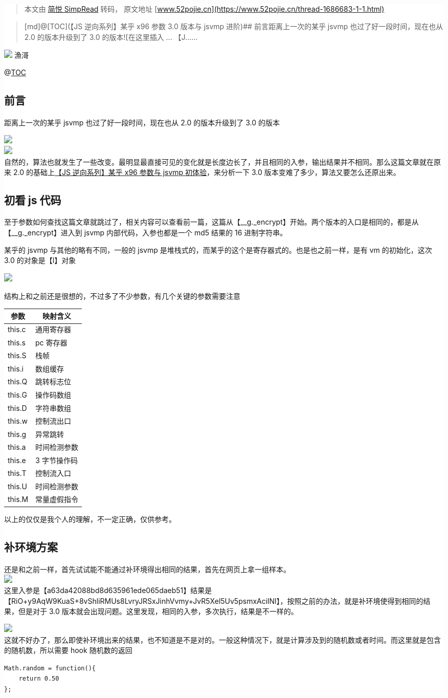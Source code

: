 > 本文由 [简悦 SimpRead](http://ksria.com/simpread/) 转码， 原文地址 [www.52pojie.cn](https://www.52pojie.cn/thread-1686683-1-1.html)

> [md]@[TOC](【JS 逆向系列】某乎 x96 参数 3.0 版本与 jsvmp 进阶)## 前言距离上一次的某乎 jsvmp 也过了好一段时间，现在也从 2.0 的版本升级到了 3.0 的版本![在这里插入 ... 【J......

 ![](https://avatar.52pojie.cn/data/avatar/000/55/71/95_avatar_middle.jpg) 漁滒

@[TOC](【JS逆向系列】某乎x96参数3.0版本与jsvmp进阶)

前言
--

距离上一次的某乎 jsvmp 也过了好一段时间，现在也从 2.0 的版本升级到了 3.0 的版本

![](https://img-blog.csdnimg.cn/46d34671ad0d4be9a080a1a09a812f93.jpeg#pic_center)  
![](https://img-blog.csdnimg.cn/bab7b1f6a36e43cca5ab38209e5a3fc1.jpeg#pic_center)  
自然的，算法也就发生了一些改变。最明显最直接可见的变化就是长度边长了，并且相同的入参，输出结果并不相同。那么这篇文章就在原来 2.0 的基础上[【JS 逆向系列】某乎 x96 参数与 jsvmp 初体验](https://www.52pojie.cn/thread-1619464-1-1.html)，来分析一下 3.0 版本变难了多少，算法又要怎么还原出来。

初看 js 代码
--------

至于参数如何查找这篇文章就跳过了，相关内容可以查看前一篇，这篇从【__g._encrypt】开始。两个版本的入口是相同的，都是从【__g._encrypt】进入到 jsvmp 内部代码，入参也都是一个 md5 结果的 16 进制字符串。

某乎的 jsvmp 与其他的略有不同，一般的 jsvmp 是堆栈式的，而某乎的这个是寄存器式的。也是也之前一样，是有 vm 的初始化，这次 3.0 的对象是【l】对象

![](https://img-blog.csdnimg.cn/48567030a9e74a1188a8ff23d5ec4cfa.jpeg#pic_center)

结构上和之前还是很想的，不过多了不少参数，有几个关键的参数需要注意

<table><thead><tr><th>参数</th><th>映射含义</th></tr></thead><tbody><tr><td>this.c</td><td>通用寄存器</td></tr><tr><td>this.s</td><td>pc 寄存器</td></tr><tr><td>this.S</td><td>栈帧</td></tr><tr><td>this.i</td><td>数组缓存</td></tr><tr><td>this.Q</td><td>跳转标志位</td></tr><tr><td>this.G</td><td>操作码数组</td></tr><tr><td>this.D</td><td>字符串数组</td></tr><tr><td>this.w</td><td>控制流出口</td></tr><tr><td>this.g</td><td>异常跳转</td></tr><tr><td>this.a</td><td>时间检测参数</td></tr><tr><td>this.e</td><td>3 字节操作码</td></tr><tr><td>this.T</td><td>控制流入口</td></tr><tr><td>this.U</td><td>时间检测参数</td></tr><tr><td>this.M</td><td>常量虚假指令</td></tr></tbody></table>

以上的仅仅是我个人的理解，不一定正确，仅供参考。

补环境方案
-----

还是和之前一样，首先试试能不能通过补环境得出相同的结果，首先在网页上拿一组样本。  
![](https://img-blog.csdnimg.cn/c2ccb76863c44699857eddda3d3caf4e.jpeg#pic_center)  
这里入参是【a63da42088bd8d635961ede065daeb51】结果是【RiO+y9AqW9KuaS+8vShliRMUs8LvryJRSxJinhVvmy+JvR5Xel5Uv5psmxAcilNl】，按照之前的办法，就是补环境使得到相同的结果，但是对于 3.0 版本就会出现问题。这里发现，相同的入参，多次执行，结果是不一样的。

![](https://img-blog.csdnimg.cn/2cb9b357232d4b61953eb6d4a80606ba.jpeg#pic_center)  
这就不好办了，那么即使补环境出来的结果，也不知道是不是对的。一般这种情况下，就是计算涉及到的随机数或者时间。而这里就是包含的随机数，所以需要 hook 随机数的返回

```
Math.random = function(){
    return 0.50
};
```
